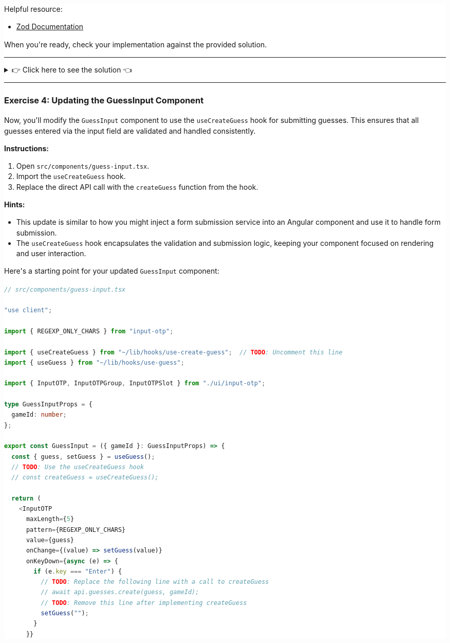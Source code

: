 Helpful resource:

- [Zod Documentation](https://zod.dev/)

When you're ready, check your implementation against the provided solution.

---

<details><summary>👉 Click here to see the solution 👈</summary></details>

---

### Exercise 4: Updating the GuessInput Component

Now, you'll modify the `GuessInput` component to use the `useCreateGuess` hook for submitting guesses. This ensures that all guesses entered via the input field are validated and handled consistently.

**Instructions:**

1. Open `src/components/guess-input.tsx`.
2. Import the `useCreateGuess` hook.
3. Replace the direct API call with the `createGuess` function from the hook.

**Hints:**

- This update is similar to how you might inject a form submission service into an Angular component and use it to handle form submission.
- The `useCreateGuess` hook encapsulates the validation and submission logic, keeping your component focused on rendering and user interaction.

Here's a starting point for your updated `GuessInput` component:

```typescript
// src/components/guess-input.tsx

"use client";

import { REGEXP_ONLY_CHARS } from "input-otp";

import { useCreateGuess } from "~/lib/hooks/use-create-guess";  // TODO: Uncomment this line
import { useGuess } from "~/lib/hooks/use-guess";

import { InputOTP, InputOTPGroup, InputOTPSlot } from "./ui/input-otp";

type GuessInputProps = {
  gameId: number;
};

export const GuessInput = ({ gameId }: GuessInputProps) => {
  const { guess, setGuess } = useGuess();
  // TODO: Use the useCreateGuess hook
  // const createGuess = useCreateGuess();

  return (
    <InputOTP
      maxLength={5}
      pattern={REGEXP_ONLY_CHARS}
      value={guess}
      onChange={(value) => setGuess(value)}
      onKeyDown={async (e) => {
        if (e.key === "Enter") {
          // TODO: Replace the following line with a call to createGuess
          // await api.guesses.create(guess, gameId);
          // TODO: Remove this line after implementing createGuess
          setGuess("");
        }
      }}
```